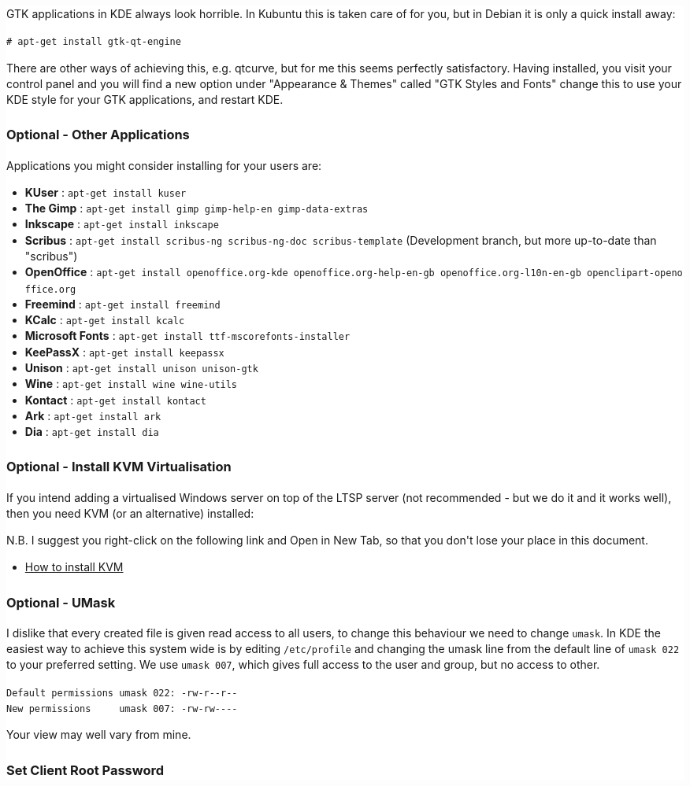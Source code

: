 GTK applications in KDE always look horrible. In Kubuntu this is taken care of for you, but in Debian it is only a quick install away:

    # apt-get install gtk-qt-engine

There are other ways of achieving this, e.g. qtcurve, but for me this seems perfectly satisfactory. Having installed, you visit your control panel and you will find a new option under "Appearance & Themes" called "GTK Styles and Fonts" change this to use your KDE style for your GTK applications, and restart KDE.

### Optional - Other Applications

Applications you might consider installing for your users are:

   * **KUser** : `apt-get install kuser`
   * **The Gimp** : `apt-get install gimp gimp-help-en gimp-data-extras`
   * **Inkscape** : `apt-get install inkscape`
   * **Scribus** : `apt-get install scribus-ng scribus-ng-doc scribus-template` (Development branch, but more up-to-date than "scribus")
   * **OpenOffice** : `apt-get install openoffice.org-kde openoffice.org-help-en-gb openoffice.org-l10n-en-gb openclipart-openoffice.org`
   * **Freemind** : `apt-get install freemind`
   * **KCalc** : `apt-get install kcalc`
   * **Microsoft Fonts** : `apt-get install ttf-mscorefonts-installer`
   * **KeePassX** : `apt-get install keepassx`
   * **Unison** : `apt-get install unison unison-gtk`
   * **Wine** : `apt-get install wine wine-utils`
   * **Kontact** : `apt-get install kontact`
   * **Ark** : `apt-get install ark`
   * **Dia** : `apt-get install dia`

### Optional - Install KVM Virtualisation

If you intend adding a virtualised Windows server on top of the LTSP server (not recommended - but we do it and it works well), then you need KVM (or an alternative) installed:

N.B. I suggest you right-click on the following link and Open in New Tab, so that you don't lose your place in this document.

   * [How to install KVM](/howto/install-kvm/)

### Optional - UMask

I dislike that every created file is given read access to all users, to change this behaviour we need to change `umask`.  In KDE the easiest way to achieve this system wide is by editing `/etc/profile` and changing the umask line from the default line of `umask 022` to your preferred setting.  We use `umask 007`, which gives full access to the user and group, but no access to other.

    Default permissions umask 022: -rw-r--r--
    New permissions     umask 007: -rw-rw----

Your view may well vary from mine.

###  Set Client Root Password
